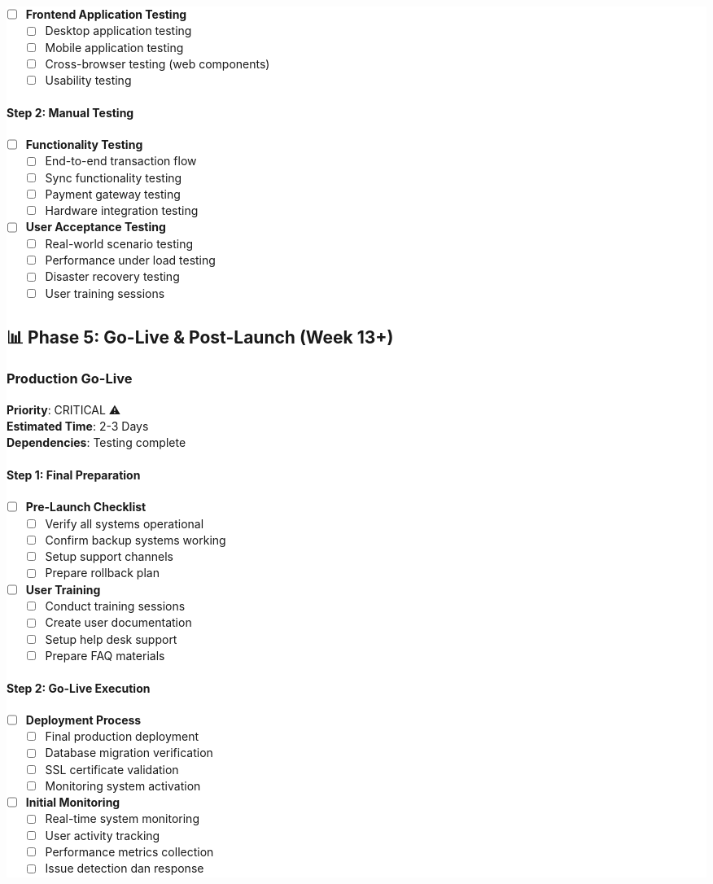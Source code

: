 - [ ] **Frontend Application Testing**
  - [ ] Desktop application testing
  - [ ] Mobile application testing
  - [ ] Cross-browser testing (web components)
  - [ ] Usability testing

#### Step 2: Manual Testing
- [ ] **Functionality Testing**
  - [ ] End-to-end transaction flow
  - [ ] Sync functionality testing
  - [ ] Payment gateway testing
  - [ ] Hardware integration testing

- [ ] **User Acceptance Testing**
  - [ ] Real-world scenario testing
  - [ ] Performance under load testing
  - [ ] Disaster recovery testing
  - [ ] User training sessions

## 📊 Phase 5: Go-Live & Post-Launch (Week 13+)

### Production Go-Live
**Priority**: CRITICAL ⚠️  
**Estimated Time**: 2-3 Days  
**Dependencies**: Testing complete

#### Step 1: Final Preparation
- [ ] **Pre-Launch Checklist**
  - [ ] Verify all systems operational
  - [ ] Confirm backup systems working
  - [ ] Setup support channels
  - [ ] Prepare rollback plan

- [ ] **User Training**
  - [ ] Conduct training sessions
  - [ ] Create user documentation
  - [ ] Setup help desk support
  - [ ] Prepare FAQ materials

#### Step 2: Go-Live Execution
- [ ] **Deployment Process**
  - [ ] Final production deployment
  - [ ] Database migration verification
  - [ ] SSL certificate validation
  - [ ] Monitoring system activation

- [ ] **Initial Monitoring**
  - [ ] Real-time system monitoring
  - [ ] User activity tracking
  - [ ] Performance metrics collection
  - [ ] Issue detection dan response
